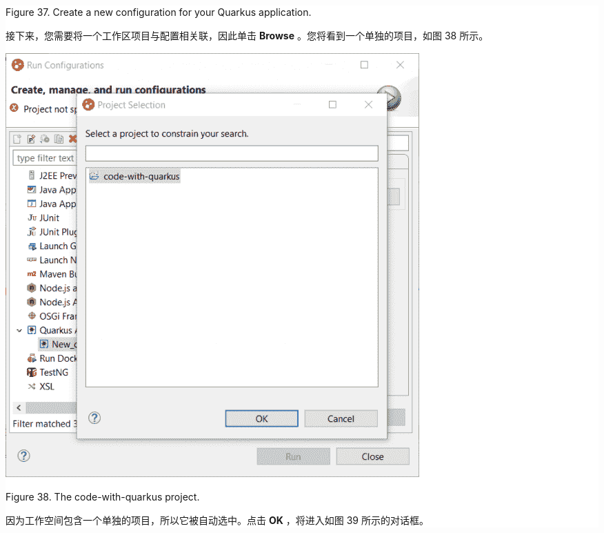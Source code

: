 Figure 37\. Create a new configuration for your Quarkus application.

接下来，您需要将一个工作区项目与配置相关联，因此单击 **Browse** 。您将看到一个单独的项目，如图 38 所示。

[![A screenshot shows the 'code-with-quarkus' project has been selected.](img/6b47c120f96b4b683b400c7e4ddc4efe.png "img_5e6f31297ad14")](/sites/default/files/blog/2020/03/img_5e6f31297ad14.png)

Figure 38\. The code-with-quarkus project.

因为工作空间包含一个单独的项目，所以它被自动选中。点击 **OK** ，将进入如图 39 所示的对话框。
